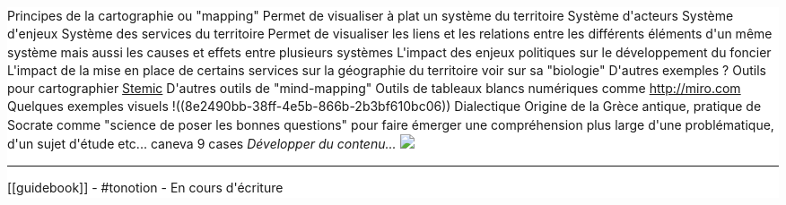 Principes de la cartographie ou "mapping"
Permet de visualiser à plat un système du territoire
Système d'acteurs
Système d'enjeux
Système des services du territoire
Permet de visualiser les liens et les relations entre les différents éléments d'un même système mais aussi les causes et effets entre plusieurs systèmes
L'impact des enjeux politiques sur le développement du foncier
L'impact de la mise en place de certains services sur la géographie du territoire voir sur sa "biologie"
D'autres exemples ?
Outils pour cartographier
[Stemic](https://go.stemic.app)
D'autres outils de "mind-mapping"
Outils de tableaux blancs numériques comme http://miro.com
Quelques exemples visuels
!((8e2490bb-38ff-4e5b-866b-2b3bf610bc06))
Dialectique
Origine de la Grèce antique, pratique de Socrate comme "science de poser les bonnes questions" pour faire émerger une compréhension plus large d'une problématique, d'un sujet d'étude etc...
caneva 9 cases
_Développer du contenu..._
![](https://hypernotes.zenkit.com/api/v1/lists/2141737/files/SSjj43aAW)

---

[[guidebook]] - #tonotion -  En cours d'écriture
